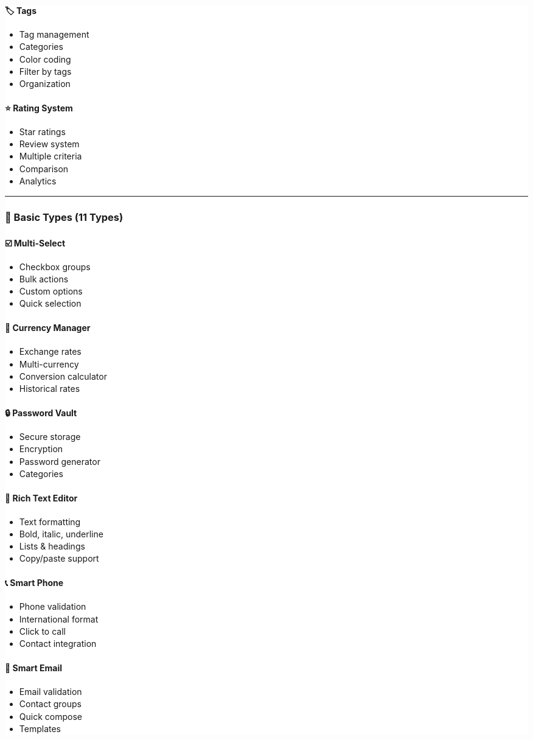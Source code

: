 #### 🏷️ Tags
- Tag management
- Categories
- Color coding
- Filter by tags
- Organization

#### ⭐ Rating System
- Star ratings
- Review system
- Multiple criteria
- Comparison
- Analytics

---

### 🔧 Basic Types (11 Types)

#### ☑️ Multi-Select
- Checkbox groups
- Bulk actions
- Custom options
- Quick selection

#### 💱 Currency Manager
- Exchange rates
- Multi-currency
- Conversion calculator
- Historical rates

#### 🔒 Password Vault
- Secure storage
- Encryption
- Password generator
- Categories

#### 📝 Rich Text Editor
- Text formatting
- Bold, italic, underline
- Lists & headings
- Copy/paste support

#### 📞 Smart Phone
- Phone validation
- International format
- Click to call
- Contact integration

#### 📧 Smart Email
- Email validation
- Contact groups
- Quick compose
- Templates
